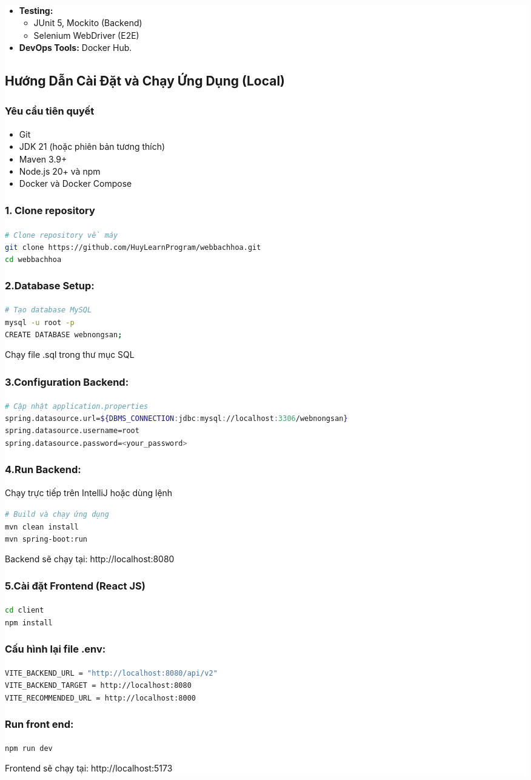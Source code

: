 -   **Testing:**
    -   JUnit 5, Mockito (Backend)
    -   Selenium WebDriver (E2E)
-   **DevOps Tools:** Docker Hub.

## Hướng Dẫn Cài Đặt và Chạy Ứng Dụng (Local)

### Yêu cầu tiên quyết
-   Git
-   JDK 21 (hoặc phiên bản tương thích)
-   Maven 3.9+
-   Node.js 20+ và npm
-   Docker và Docker Compose

### 1. Clone repository

```bash
# Clone repository về máy
git clone https://github.com/HuyLearnProgram/webbachhoa.git
cd webbachhoa
```

### 2.Database Setup:
```bash
# Tạo database MySQL
mysql -u root -p
CREATE DATABASE webnongsan;
```
Chạy file .sql trong thư mục SQL

### 3.Configuration Backend:
```bash
# Cập nhật application.properties
spring.datasource.url=${DBMS_CONNECTION:jdbc:mysql://localhost:3306/webnongsan}
spring.datasource.username=root
spring.datasource.password=<your_password>
```

### 4.Run Backend:
Chạy trực tiếp trên IntelliJ hoặc dùng lệnh
```bash
# Build và chạy ứng dụng
mvn clean install
mvn spring-boot:run
```
Backend sẽ chạy tại: http://localhost:8080

### 5.Cài đặt Frontend (React JS)
```bash
cd client
npm install
```
### Cấu hình lại file .env:
```bash
VITE_BACKEND_URL = "http://localhost:8080/api/v2"
VITE_BACKEND_TARGET = http://localhost:8080
VITE_RECOMMENDED_URL = http://localhost:8000
```
### Run front end:
```bash
npm run dev
```
Frontend sẽ chạy tại: http://localhost:5173
